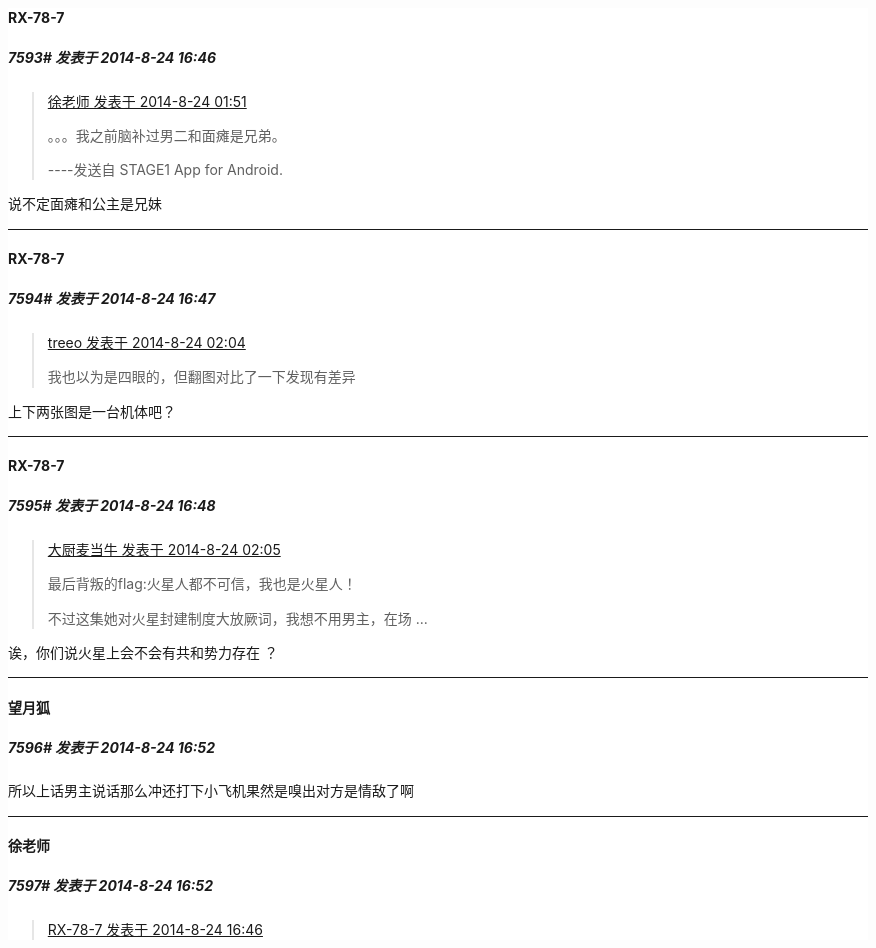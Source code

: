 ####  RX-78-7  
##### 7593#       发表于 2014-8-24 16:46


<blockquote><a href="httphttps://bbs.saraba1st.com/2b/forum.php?mod=redirect&amp;goto=findpost&amp;pid=26416878&amp;ptid=999173" target="_blank">徐老师 发表于 2014-8-24 01:51</a>

。。。我之前脑补过男二和面瘫是兄弟。


----发送自 STAGE1 App for Android.</blockquote>
说不定面瘫和公主是兄妹


-----

####  RX-78-7  
##### 7594#       发表于 2014-8-24 16:47


<blockquote><a href="httphttps://bbs.saraba1st.com/2b/forum.php?mod=redirect&amp;goto=findpost&amp;pid=26416931&amp;ptid=999173" target="_blank">treeo 发表于 2014-8-24 02:04</a>

我也以为是四眼的，但翻图对比了一下发现有差异</blockquote>
上下两张图是一台机体吧？


-----

####  RX-78-7  
##### 7595#       发表于 2014-8-24 16:48


<blockquote><a href="httphttps://bbs.saraba1st.com/2b/forum.php?mod=redirect&amp;goto=findpost&amp;pid=26416935&amp;ptid=999173" target="_blank">大厨麦当牛 发表于 2014-8-24 02:05</a>

最后背叛的flag:火星人都不可信，我也是火星人！

不过这集她对火星封建制度大放厥词，我想不用男主，在场 ...</blockquote>
诶，你们说火星上会不会有共和势力存在 ？


-----

####  望月狐  
##### 7596#       发表于 2014-8-24 16:52


所以上话男主说话那么冲还打下小飞机果然是嗅出对方是情敌了啊


-----

####  徐老师  
##### 7597#       发表于 2014-8-24 16:52


<blockquote><a href="httphttps://bbs.saraba1st.com/2b/forum.php?mod=redirect&amp;goto=findpost&amp;pid=26421014&amp;ptid=999173" target="_blank">RX-78-7 发表于 2014-8-24 16:46</a>
